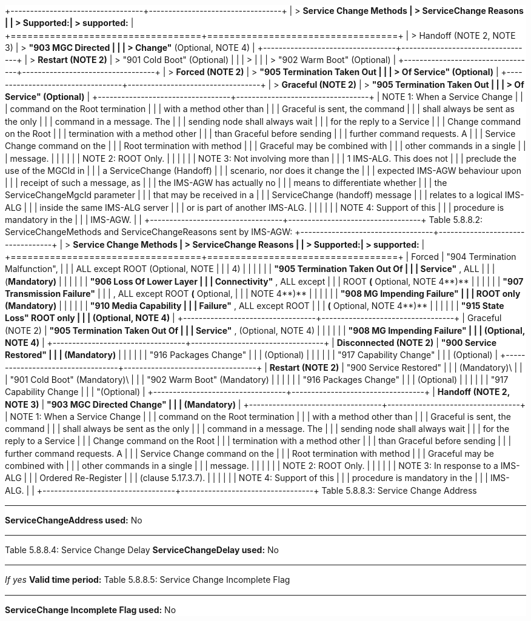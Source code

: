 +----------------------------------+----------------------------------+ | > **Service Change Methods | > **ServiceChange Reasons | | > Supported:**| > supported:** | +==================================+==================================+ | > Handoff (NOTE 2, NOTE 3) | > **\"903 MGC Directed | | | > Change\"** (Optional, NOTE 4) | +----------------------------------+----------------------------------+ | > **Restart (NOTE 2)** | > \"901 Cold Boot\" (Optional) | | | > | | | > \"902 Warm Boot\" (Optional) | +----------------------------------+----------------------------------+ | > **Forced (NOTE 2)** | > **\"905 Termination Taken Out | | | > Of Service\" (Optional)** | +----------------------------------+----------------------------------+ | > **Graceful (NOTE 2)** | > **\"905 Termination Taken Out | | | > Of Service\" (Optional)** | +----------------------------------+----------------------------------+ | NOTE 1: When a Service Change | | | command on the Root termination | | | with a method other than | | | Graceful is sent, the command | | | shall always be sent as the only | | | command in a message. The | | | sending node shall always wait | | | for the reply to a Service | | | Change command on the Root | | | termination with a method other | | | than Graceful before sending | | | further command requests. A | | | Service Change command on the | | | Root termination with method | | | Graceful may be combined with | | | other commands in a single | | | message. | | | | | | NOTE 2: ROOT Only. | | | | | | NOTE 3: Not involving more than | | | 1 IMS-ALG. This does not | | | preclude the use of the MGCId in | | | a ServiceChange (Handoff) | | | scenario, nor does it change the | | | expected IMS-AGW behaviour upon | | | receipt of such a message, as | | | the IMS-AGW has actually no | | | means to differentiate whether | | | the ServiceChangeMgcId parameter | | | that may be received in a | | | ServiceChange (handoff) message | | | relates to a logical IMS-ALG | | | inside the same IMS-ALG server | | | or is part of another IMS-ALG. | | | | | | NOTE 4: Support of this | | | procedure is mandatory in the | | | IMS-AGW. | | +----------------------------------+----------------------------------+
Table 5.8.8.2: ServiceChangeMethods and ServiceChangeReasons sent by IMS-AGW:
+----------------------------------+----------------------------------+ | > **Service Change Methods | > **ServiceChange Reasons | | > Supported:**| > supported:** | +==================================+==================================+ | Forced | \"904 Termination Malfunction\", | | | ALL except ROOT (Optional, NOTE | | | 4) | | | | | | **\"905 Termination Taken Out Of | | | Service\"** , ALL | | | (**Mandatory)** | | | | | | **\"906 Loss Of Lower Layer | | | Connectivity\"** , ALL except | | | ROOT **(** Optional, NOTE 4**)** | | | | | | **\"907 Transmission Failure\"** | | | , ALL except ROOT **(** Optional, | | | NOTE 4**)** | | | | | | **\"908 MG Impending Failure\" | | | ROOT only (Mandatory)** | | | | | | **\"910 Media Capability | | | Failure\"** , ALL except ROOT | | | **(** Optional, NOTE 4**)** | | | | | | **\"915 State Loss\" ROOT only | | | (Optional, NOTE 4)** | +----------------------------------+----------------------------------+ | Graceful (NOTE 2) | **\"905 Termination Taken Out Of | | | Service\"** , (Optional, NOTE 4) | | | | | | **\"908 MG Impending Failure\" | | | (Optional, NOTE 4)** | +----------------------------------+----------------------------------+ | **Disconnected (NOTE 2)** | **\"900 Service Restored\" | | | (Mandatory)** | | | | | | \"916 Packages Change\" | | | (Optional) | | | | | | \"917 Capability Change\" | | | (Optional) | +----------------------------------+----------------------------------+ | **Restart (NOTE 2)** | \"900 Service Restored\" | | | (Mandatory)\ | | | \"901 Cold Boot\" (Mandatory)\ | | | \"902 Warm Boot\" (Mandatory) | | | | | | \"916 Packages Change\" | | | (Optional) | | | | | | \"917 Capability Change | | | \"(Optional) | +----------------------------------+----------------------------------+ | **Handoff (NOTE 2, NOTE 3)** | **\"903 MGC Directed Change\" | | | (Mandatory)** | +----------------------------------+----------------------------------+ | NOTE 1: When a Service Change | | | command on the Root termination | | | with a method other than | | | Graceful is sent, the command | | | shall always be sent as the only | | | command in a message. The | | | sending node shall always wait | | | for the reply to a Service | | | Change command on the Root | | | termination with a method other | | | than Graceful before sending | | | further command requests. A | | | Service Change command on the | | | Root termination with method | | | Graceful may be combined with | | | other commands in a single | | | message. | | | | | | NOTE 2: ROOT Only. | | | | | | NOTE 3: In response to a IMS-ALG | | | Ordered Re-Register | | | (clause 5.17.3.7). | | | | | | NOTE 4: Support of this | | | procedure is mandatory in the | | | IMS-ALG. | | +----------------------------------+----------------------------------+
Table 5.8.8.3: Service Change Address
* * *
**ServiceChangeAddress used:** No
* * *
Table 5.8.8.4: Service Change Delay
**ServiceChangeDelay used:** No
* * *
_If yes_ **Valid time period:**
Table 5.8.8.5: Service Change Incomplete Flag
* * *
**ServiceChange Incomplete Flag used:** No